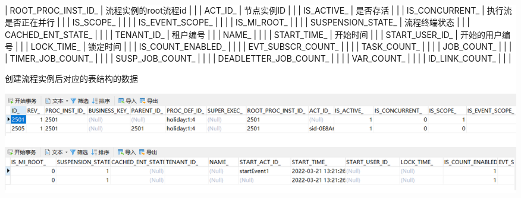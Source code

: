 | ROOT_PROC_INST_ID_    | 流程实例的root流程id |      |
| ACT_ID_               | 节点实例ID           |      |
| IS_ACTIVE_            | 是否存活             |      |
| IS_CONCURRENT_        | 执行流是否正在并行   |      |
| IS_SCOPE_             |                      |      |
| IS_EVENT_SCOPE_       |                      |      |
| IS_MI_ROOT_           |                      |      |
| SUSPENSION_STATE_     | 流程终端状态         |      |
| CACHED_ENT_STATE_     |                      |      |
| TENANT_ID_            | 租户编号             |      |
| NAME_                 |                      |      |
| START_TIME_           | 开始时间             |      |
| START_USER_ID_        | 开始的用户编号       |      |
| LOCK_TIME_            | 锁定时间             |      |
| IS_COUNT_ENABLED_     |                      |      |
| EVT_SUBSCR_COUNT_     |                      |      |
| TASK_COUNT_           |                      |      |
| JOB_COUNT_            |                      |      |
| TIMER_JOB_COUNT_      |                      |      |
| SUSP_JOB_COUNT_       |                      |      |
| DEADLETTER_JOB_COUNT_ |                      |      |
| VAR_COUNT_            |                      |      |
| ID_LINK_COUNT_        |                      |      |

创建流程实例后对应的表结构的数据

![image-20220322133108405](../../../images/results/imgflowables/image-20220322133108405.png)

![image-20220322133219534](../../../images/results/imgflowables/image-20220322133219534.png)
